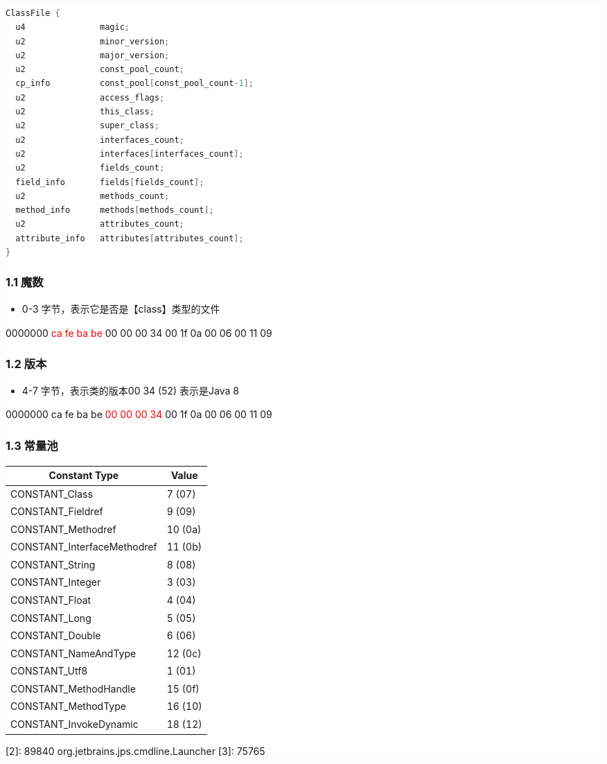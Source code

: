 ```java
ClassFile {
  u4               magic;
  u2               minor_version;
  u2               major_version;
  u2               const_pool_count;
  cp_info          const_pool[const_pool_count-1];
  u2               access_flags;
  u2               this_class;
  u2               super_class;
  u2               interfaces_count;
  u2               interfaces[interfaces_count];
  u2               fields_count;
  field_info       fields[fields_count];
  u2               methods_count;
  method_info      methods[methods_count];
  u2               attributes_count;
  attribute_info   attributes[attributes_count];
}
```

### 1.1 魔数

- 0-3 字节，表示它是否是【class】类型的文件

0000000    <span style='color: red'>ca  fe  ba  be</span>  00  00  00  34  00  1f  0a  00  06  00  11  09

### 1.2 版本

- 4-7 字节，表示类的版本00 34 (52) 表示是Java 8

0000000    ca  fe  ba  be  <span style='color: red'>00  00  00  34</span>  00  1f  0a  00  06  00  11  09

### 1.3 常量池

| Constant Type               | Value   |
| --------------------------- | ------- |
| CONSTANT_Class              | 7 (07)  |
| CONSTANT_Fieldref           | 9 (09)  |
| CONSTANT_Methodref          | 10 (0a) |
| CONSTANT_InterfaceMethodref | 11 (0b) |
| CONSTANT_String             | 8 (08)  |
| CONSTANT_Integer            | 3 (03)  |
| CONSTANT_Float              | 4 (04)  |
| CONSTANT_Long               | 5 (05)  |
| CONSTANT_Double             | 6 (06)  |
| CONSTANT_NameAndType        | 12 (0c) |
| CONSTANT_Utf8               | 1 (01)  |
| CONSTANT_MethodHandle       | 15 (0f) |
| CONSTANT_MethodType         | 16 (10) |
| CONSTANT_InvokeDynamic      | 18 (12) |


  [2]: 89840 org.jetbrains.jps.cmdline.Launcher
  [3]: 75765